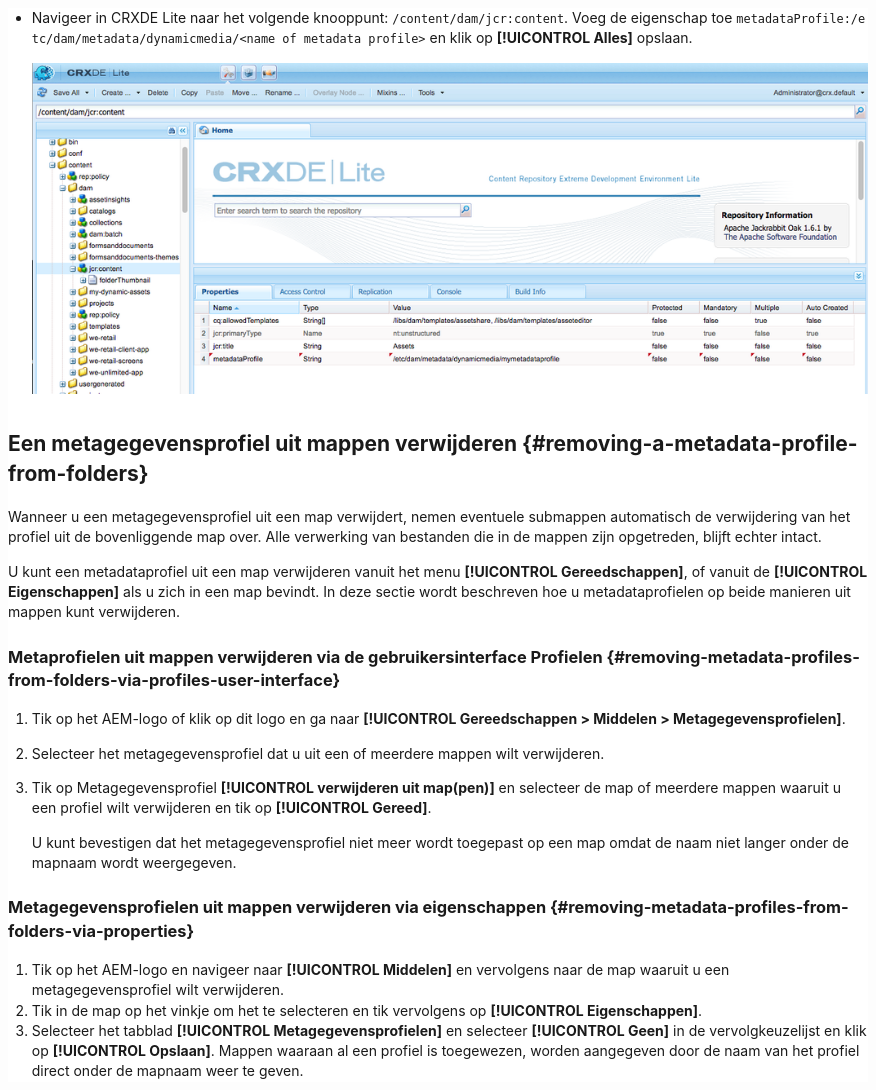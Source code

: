 * Navigeer in CRXDE Lite naar het volgende knooppunt: `/content/dam/jcr:content`. Voeg de eigenschap toe `metadataProfile:/etc/dam/metadata/dynamicmedia/<name of metadata profile>` en klik op **[!UICONTROL Alles]** opslaan.

   ![chlimage_1-210](assets/chlimage_1-493.png)

## Een metagegevensprofiel uit mappen verwijderen {#removing-a-metadata-profile-from-folders}

Wanneer u een metagegevensprofiel uit een map verwijdert, nemen eventuele submappen automatisch de verwijdering van het profiel uit de bovenliggende map over. Alle verwerking van bestanden die in de mappen zijn opgetreden, blijft echter intact.

U kunt een metadataprofiel uit een map verwijderen vanuit het menu **[!UICONTROL Gereedschappen]**, of vanuit de **[!UICONTROL Eigenschappen]** als u zich in een map bevindt. In deze sectie wordt beschreven hoe u metadataprofielen op beide manieren uit mappen kunt verwijderen.

### Metaprofielen uit mappen verwijderen via de gebruikersinterface Profielen {#removing-metadata-profiles-from-folders-via-profiles-user-interface}

1. Tik op het AEM-logo of klik op dit logo en ga naar **[!UICONTROL Gereedschappen > Middelen > Metagegevensprofielen]**.
1. Selecteer het metagegevensprofiel dat u uit een of meerdere mappen wilt verwijderen.
1. Tik op Metagegevensprofiel **[!UICONTROL verwijderen uit map(pen)]** en selecteer de map of meerdere mappen waaruit u een profiel wilt verwijderen en tik op **[!UICONTROL Gereed]**.

   U kunt bevestigen dat het metagegevensprofiel niet meer wordt toegepast op een map omdat de naam niet langer onder de mapnaam wordt weergegeven.

### Metagegevensprofielen uit mappen verwijderen via eigenschappen {#removing-metadata-profiles-from-folders-via-properties}

1. Tik op het AEM-logo en navigeer naar **[!UICONTROL Middelen]** en vervolgens naar de map waaruit u een metagegevensprofiel wilt verwijderen.
1. Tik in de map op het vinkje om het te selecteren en tik vervolgens op **[!UICONTROL Eigenschappen]**.
1. Selecteer het tabblad **[!UICONTROL Metagegevensprofielen]** en selecteer **[!UICONTROL Geen]** in de vervolgkeuzelijst en klik op **[!UICONTROL Opslaan]**. Mappen waaraan al een profiel is toegewezen, worden aangegeven door de naam van het profiel direct onder de mapnaam weer te geven.
